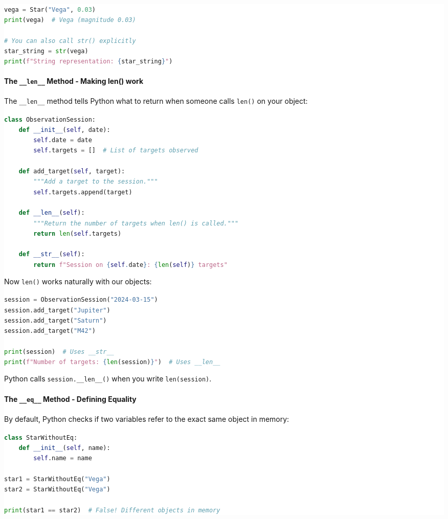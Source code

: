 ```python
vega = Star("Vega", 0.03)
print(vega)  # Vega (magnitude 0.03)

# You can also call str() explicitly
star_string = str(vega)
print(f"String representation: {star_string}")
```

#### The `__len__` Method - Making len() work

The `__len__` method tells Python what to return when someone calls `len()` on your object:

```python
class ObservationSession:
    def __init__(self, date):
        self.date = date
        self.targets = []  # List of targets observed
    
    def add_target(self, target):
        """Add a target to the session."""
        self.targets.append(target)
    
    def __len__(self):
        """Return the number of targets when len() is called."""
        return len(self.targets)
    
    def __str__(self):
        return f"Session on {self.date}: {len(self)} targets"
```

Now `len()` works naturally with our objects:

```python
session = ObservationSession("2024-03-15")
session.add_target("Jupiter")
session.add_target("Saturn")
session.add_target("M42")

print(session)  # Uses __str__
print(f"Number of targets: {len(session)}")  # Uses __len__
```

Python calls `session.__len__()` when you write `len(session)`.

#### The `__eq__` Method - Defining Equality

By default, Python checks if two variables refer to the exact same object in memory:

```python
class StarWithoutEq:
    def __init__(self, name):
        self.name = name

star1 = StarWithoutEq("Vega")
star2 = StarWithoutEq("Vega")

print(star1 == star2)  # False! Different objects in memory
```
